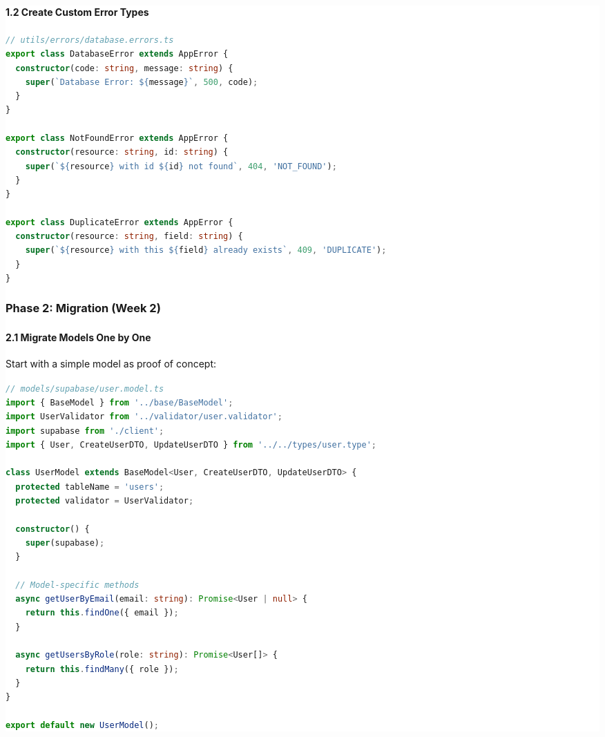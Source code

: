 #### 1.2 Create Custom Error Types
```typescript
// utils/errors/database.errors.ts
export class DatabaseError extends AppError {
  constructor(code: string, message: string) {
    super(`Database Error: ${message}`, 500, code);
  }
}

export class NotFoundError extends AppError {
  constructor(resource: string, id: string) {
    super(`${resource} with id ${id} not found`, 404, 'NOT_FOUND');
  }
}

export class DuplicateError extends AppError {
  constructor(resource: string, field: string) {
    super(`${resource} with this ${field} already exists`, 409, 'DUPLICATE');
  }
}
```

### Phase 2: Migration (Week 2)

#### 2.1 Migrate Models One by One
Start with a simple model as proof of concept:

```typescript
// models/supabase/user.model.ts
import { BaseModel } from '../base/BaseModel';
import UserValidator from '../validator/user.validator';
import supabase from './client';
import { User, CreateUserDTO, UpdateUserDTO } from '../../types/user.type';

class UserModel extends BaseModel<User, CreateUserDTO, UpdateUserDTO> {
  protected tableName = 'users';
  protected validator = UserValidator;

  constructor() {
    super(supabase);
  }

  // Model-specific methods
  async getUserByEmail(email: string): Promise<User | null> {
    return this.findOne({ email });
  }

  async getUsersByRole(role: string): Promise<User[]> {
    return this.findMany({ role });
  }
}

export default new UserModel();
```
